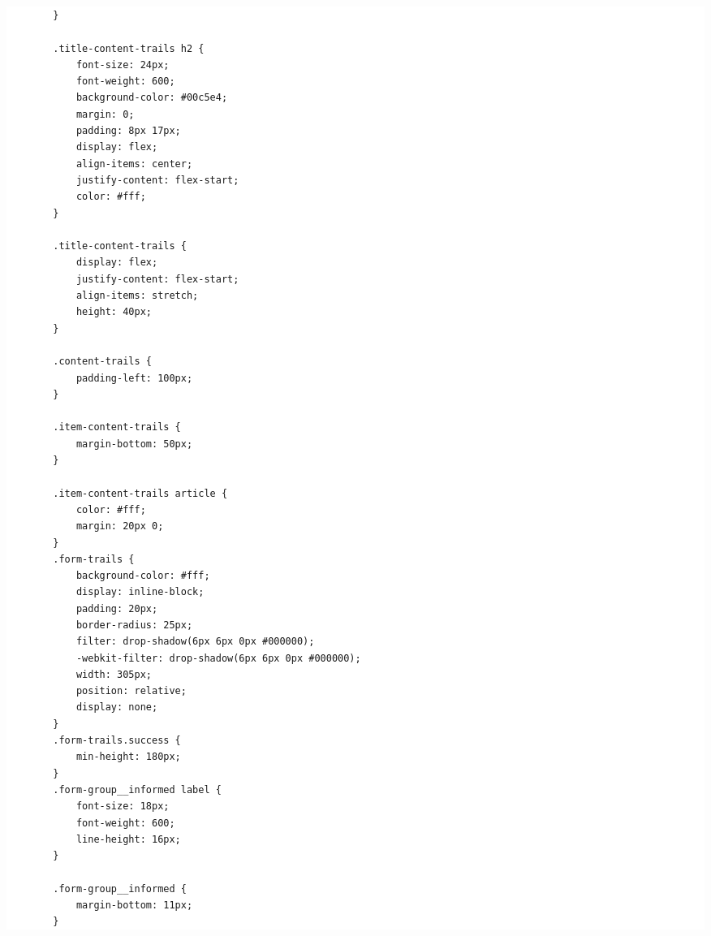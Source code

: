             }

            .title-content-trails h2 {
                font-size: 24px;
                font-weight: 600;
                background-color: #00c5e4;
                margin: 0;
                padding: 8px 17px;
                display: flex;
                align-items: center;
                justify-content: flex-start;
                color: #fff;
            }

            .title-content-trails {
                display: flex;
                justify-content: flex-start;
                align-items: stretch;
                height: 40px;
            }

            .content-trails {
                padding-left: 100px;
            }

            .item-content-trails {
                margin-bottom: 50px;
            }

            .item-content-trails article {
                color: #fff;
                margin: 20px 0;
            }
            .form-trails {
                background-color: #fff;
                display: inline-block;
                padding: 20px;
                border-radius: 25px;
                filter: drop-shadow(6px 6px 0px #000000);
                -webkit-filter: drop-shadow(6px 6px 0px #000000);
                width: 305px;
                position: relative;
                display: none;
            }
            .form-trails.success {
                min-height: 180px;
            }
            .form-group__informed label {
                font-size: 18px;
                font-weight: 600;
                line-height: 16px;
            }

            .form-group__informed {
                margin-bottom: 11px;
            }
